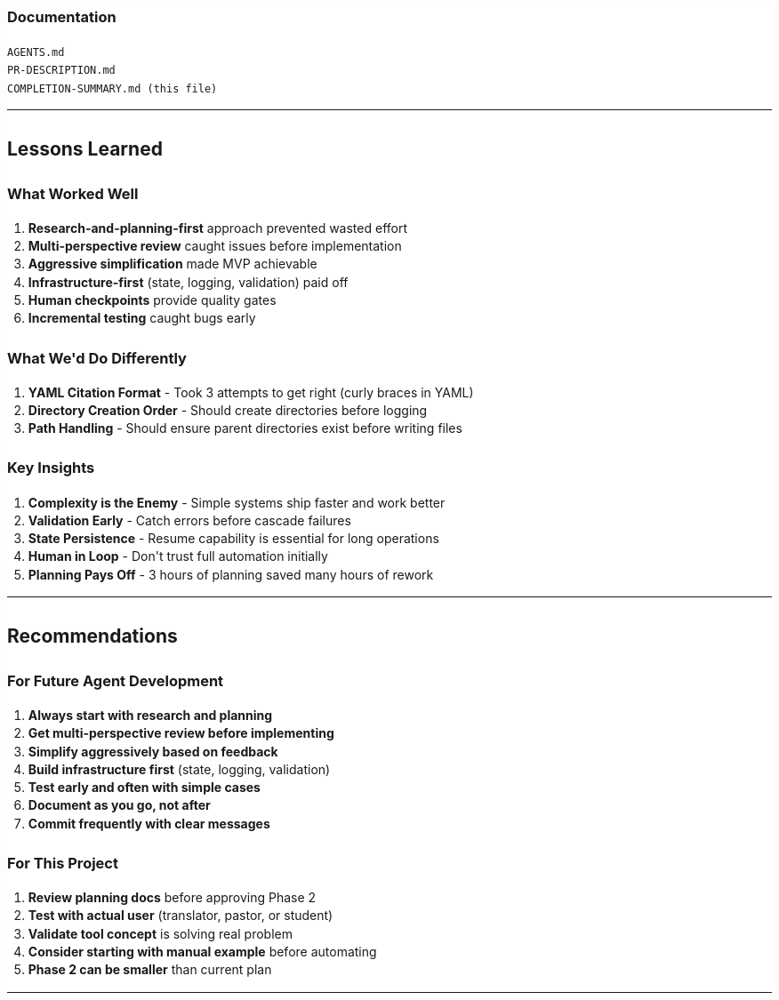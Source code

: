 ### Documentation
```
AGENTS.md
PR-DESCRIPTION.md
COMPLETION-SUMMARY.md (this file)
```

---

## Lessons Learned

### What Worked Well

1. **Research-and-planning-first** approach prevented wasted effort
2. **Multi-perspective review** caught issues before implementation
3. **Aggressive simplification** made MVP achievable
4. **Infrastructure-first** (state, logging, validation) paid off
5. **Human checkpoints** provide quality gates
6. **Incremental testing** caught bugs early

### What We'd Do Differently

1. **YAML Citation Format** - Took 3 attempts to get right (curly braces in YAML)
2. **Directory Creation Order** - Should create directories before logging
3. **Path Handling** - Should ensure parent directories exist before writing files

### Key Insights

1. **Complexity is the Enemy** - Simple systems ship faster and work better
2. **Validation Early** - Catch errors before cascade failures
3. **State Persistence** - Resume capability is essential for long operations
4. **Human in Loop** - Don't trust full automation initially
5. **Planning Pays Off** - 3 hours of planning saved many hours of rework

---

## Recommendations

### For Future Agent Development

1. **Always start with research and planning**
2. **Get multi-perspective review before implementing**
3. **Simplify aggressively based on feedback**
4. **Build infrastructure first** (state, logging, validation)
5. **Test early and often with simple cases**
6. **Document as you go, not after**
7. **Commit frequently with clear messages**

### For This Project

1. **Review planning docs** before approving Phase 2
2. **Test with actual user** (translator, pastor, or student)
3. **Validate tool concept** is solving real problem
4. **Consider starting with manual example** before automating
5. **Phase 2 can be smaller** than current plan

---